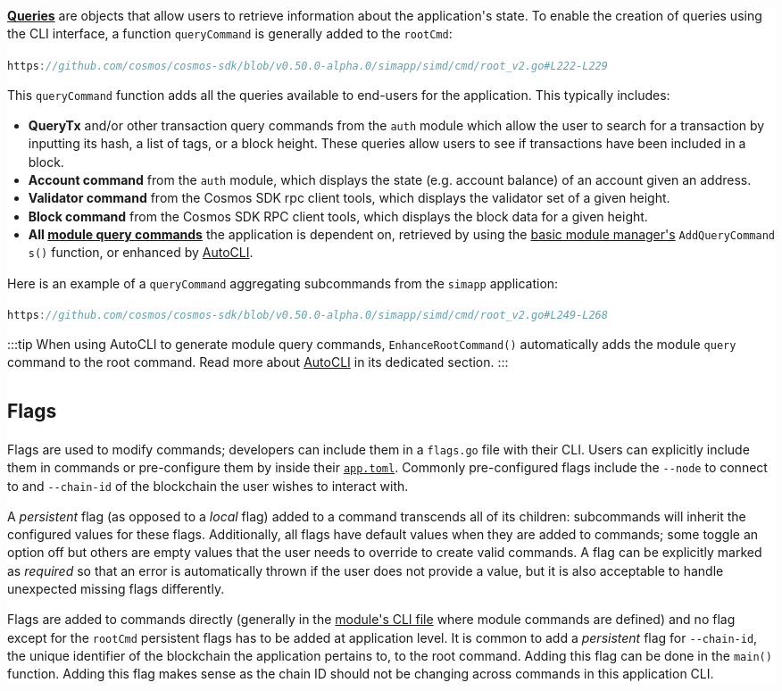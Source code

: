 [**Queries**](../building-modules/02-messages-and-queries.md#queries) are objects that allow users to retrieve information about the application's state. To enable the creation of queries using the CLI interface, a function `queryCommand` is generally added to the `rootCmd`:

```go reference
https://github.com/cosmos/cosmos-sdk/blob/v0.50.0-alpha.0/simapp/simd/cmd/root_v2.go#L222-L229
```

This `queryCommand` function adds all the queries available to end-users for the application. This typically includes:

* **QueryTx** and/or other transaction query commands from the `auth` module which allow the user to search for a transaction by inputting its hash, a list of tags, or a block height. These queries allow users to see if transactions have been included in a block.
* **Account command** from the `auth` module, which displays the state (e.g. account balance) of an account given an address.
* **Validator command** from the Cosmos SDK rpc client tools, which displays the validator set of a given height.
* **Block command** from the Cosmos SDK RPC client tools, which displays the block data for a given height.
* **All [module query commands](../building-modules/09-module-interfaces.md#query-commands)** the application is dependent on, retrieved by using the [basic module manager's](../building-modules/01-module-manager.md#basic-manager) `AddQueryCommands()` function, or enhanced by [AutoCLI](https://docs.cosmos.network/main/building-modules/autocli#getting-started).

Here is an example of a `queryCommand` aggregating subcommands from the `simapp` application:

```go reference
https://github.com/cosmos/cosmos-sdk/blob/v0.50.0-alpha.0/simapp/simd/cmd/root_v2.go#L249-L268
```

:::tip
When using AutoCLI to generate module query commands, `EnhanceRootCommand()` automatically adds the module `query` command to the root command.
Read more about [AutoCLI](https://docs.cosmos.network/main/building-modules/autocli#getting-started) in its dedicated section.
:::

## Flags

Flags are used to modify commands; developers can include them in a `flags.go` file with their CLI. Users can explicitly include them in commands or pre-configure them by inside their [`app.toml`](../run-node/01-run-node.md#configuring-the-node-using-apptoml-and-configtoml). Commonly pre-configured flags include the `--node` to connect to and `--chain-id` of the blockchain the user wishes to interact with.

A *persistent* flag (as opposed to a *local* flag) added to a command transcends all of its children: subcommands will inherit the configured values for these flags. Additionally, all flags have default values when they are added to commands; some toggle an option off but others are empty values that the user needs to override to create valid commands. A flag can be explicitly marked as *required* so that an error is automatically thrown if the user does not provide a value, but it is also acceptable to handle unexpected missing flags differently.

Flags are added to commands directly (generally in the [module's CLI file](../building-modules/09-module-interfaces.md#flags) where module commands are defined) and no flag except for the `rootCmd` persistent flags has to be added at application level. It is common to add a *persistent* flag for `--chain-id`, the unique identifier of the blockchain the application pertains to, to the root command. Adding this flag can be done in the `main()` function. Adding this flag makes sense as the chain ID should not be changing across commands in this application CLI.
